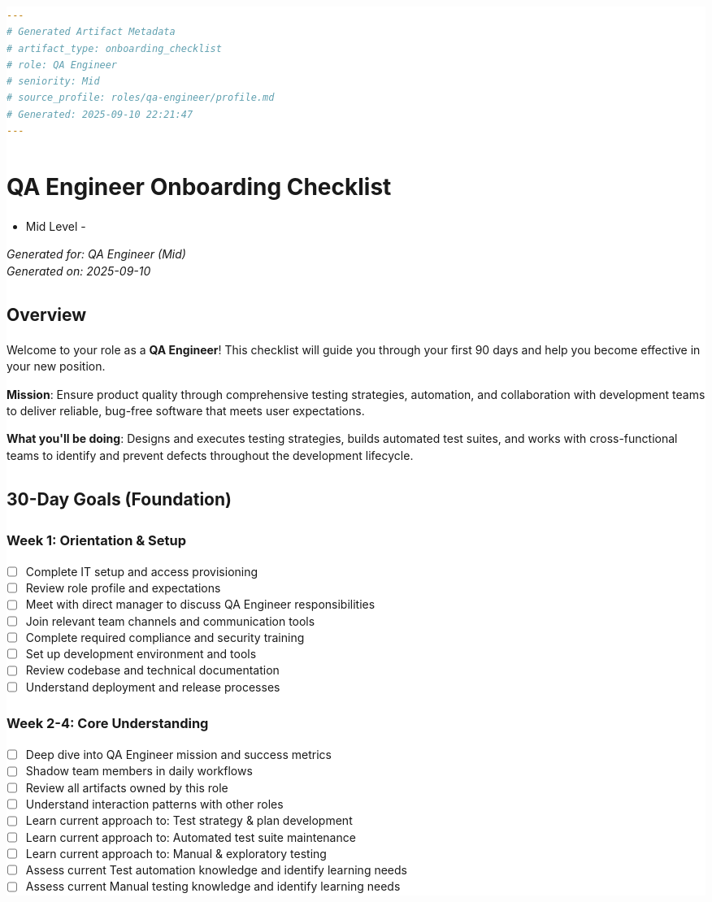 ```yaml
---
# Generated Artifact Metadata
# artifact_type: onboarding_checklist
# role: QA Engineer
# seniority: Mid
# source_profile: roles/qa-engineer/profile.md
# Generated: 2025-09-10 22:21:47
---
```

# QA Engineer Onboarding Checklist
- Mid Level -

*Generated for: QA Engineer (Mid)*  
*Generated on: 2025-09-10*

## Overview

Welcome to your role as a **QA Engineer**! This checklist will guide you through your first 90 days and help you become effective in your new position.

**Mission**: Ensure product quality through comprehensive testing strategies, automation, and collaboration with development teams to deliver reliable, bug-free software that meets user expectations.

**What you'll be doing**: Designs and executes testing strategies, builds automated test suites, and works with cross-functional teams to identify and prevent defects throughout the development lifecycle.

## 30-Day Goals (Foundation)

### Week 1: Orientation & Setup
- [ ] Complete IT setup and access provisioning
- [ ] Review role profile and expectations
- [ ] Meet with direct manager to discuss QA Engineer responsibilities
- [ ] Join relevant team channels and communication tools
- [ ] Complete required compliance and security training
- [ ] Set up development environment and tools
- [ ] Review codebase and technical documentation
- [ ] Understand deployment and release processes

### Week 2-4: Core Understanding
- [ ] Deep dive into QA Engineer mission and success metrics
- [ ] Shadow team members in daily workflows
- [ ] Review all artifacts owned by this role
- [ ] Understand interaction patterns with other roles
- [ ] Learn current approach to: Test strategy & plan development
- [ ] Learn current approach to: Automated test suite maintenance
- [ ] Learn current approach to: Manual & exploratory testing
- [ ] Assess current Test automation knowledge and identify learning needs
- [ ] Assess current Manual testing knowledge and identify learning needs
